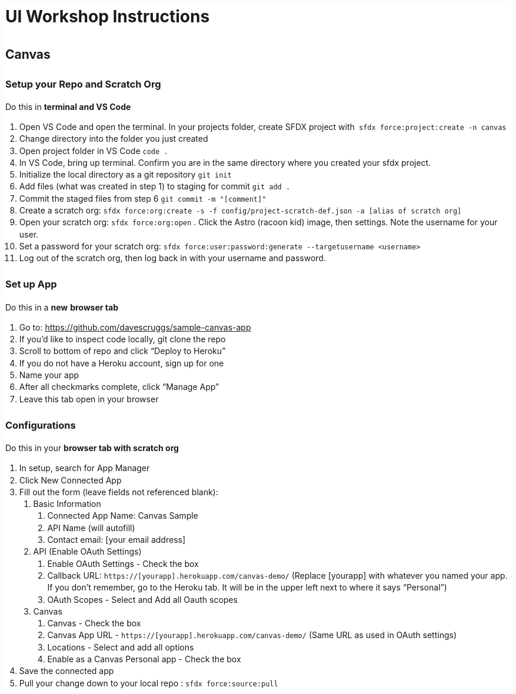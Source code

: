 # UI Workshop Instructions

## Canvas

### Setup your Repo and Scratch Org

Do this in **terminal and VS Code**

1. Open VS Code and open the terminal. In your projects folder, create SFDX project with` sfdx force:project:create -n canvas`
2. Change directory into the folder you just created
3. Open project folder in VS Code `code .`
4. In VS Code, bring up terminal. Confirm you are in the same directory where you created your sfdx project.
5. Initialize the local directory as a git repository `git init`
6. Add files (what was created in step 1) to staging for commit `git add .`
7. Commit the staged files from step 6 `git commit -m "[comment]"`
8. Create a scratch org: `sfdx force:org:create -s -f config/project-scratch-def.json -a [alias of scratch org]`
9. Open your scratch org: `sfdx force:org:open` . Click the Astro (racoon kid) image, then settings. Note the username for your user.
10. Set a password for your scratch org: `sfdx force:user:password:generate --targetusername <username>`
11. Log out of the scratch org, then log back in with your username and password.

### Set up App

Do this in a **new** **browser tab**

1. Go to: https://github.com/davescruggs/sample-canvas-app
2. If you’d like to inspect code locally, git clone the repo
3. Scroll to bottom of repo and click “Deploy to Heroku”
4. If you do not have a Heroku account, sign up for one
5. Name your app
6. After all checkmarks complete, click “Manage App”
7. Leave this tab open in your browser

### Configurations

Do this in your **browser tab with scratch org**

1. In setup, search for App Manager
2. Click New Connected App
3. Fill out the form (leave fields not referenced blank):
    1. Basic Information
        1. Connected App Name: Canvas Sample
        2. API Name (will autofill)
        3. Contact email: [your email address]
    2. API (Enable OAuth Settings)
        1. Enable OAuth Settings - Check the box
        2. Callback URL: `https://[yourapp].herokuapp.com/canvas-demo/` (Replace [yourapp] with whatever you named your app. If you don’t remember, go to the Heroku tab. It will be in the upper left next to where it says “Personal”)
        3. OAuth Scopes - Select and Add all Oauth scopes
    3. Canvas
        1. Canvas - Check the box
        2. Canvas App URL - `https://[yourapp].herokuapp.com/canvas-demo/` (Same URL as used in OAuth settings)
        3. Locations - Select and add all options
        4. Enable as a Canvas Personal app - Check the box
4. Save the connected app
5. Pull your change down to your local repo :  `sfdx force:source:pull`
